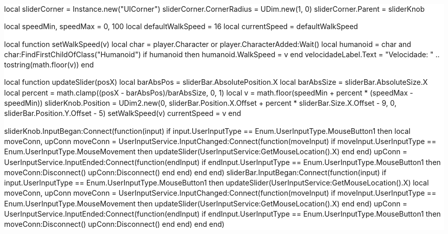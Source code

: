 local sliderCorner = Instance.new("UICorner")
sliderCorner.CornerRadius = UDim.new(1, 0)
sliderCorner.Parent = sliderKnob

local speedMin, speedMax = 0, 100
local defaultWalkSpeed = 16
local currentSpeed = defaultWalkSpeed

local function setWalkSpeed(v)
    local char = player.Character or player.CharacterAdded:Wait()
    local humanoid = char and char:FindFirstChildOfClass("Humanoid")
    if humanoid then
        humanoid.WalkSpeed = v
    end
    velocidadeLabel.Text = "Velocidade: " .. tostring(math.floor(v))
end

local function updateSlider(posX)
    local barAbsPos = sliderBar.AbsolutePosition.X
    local barAbsSize = sliderBar.AbsoluteSize.X
    local percent = math.clamp((posX - barAbsPos)/barAbsSize, 0, 1)
    local v = math.floor(speedMin + percent * (speedMax - speedMin))
    sliderKnob.Position = UDim2.new(0, sliderBar.Position.X.Offset + percent * sliderBar.Size.X.Offset - 9, 0, sliderBar.Position.Y.Offset - 5)
    setWalkSpeed(v)
    currentSpeed = v
end

sliderKnob.InputBegan:Connect(function(input)
    if input.UserInputType == Enum.UserInputType.MouseButton1 then
        local moveConn, upConn
        moveConn = UserInputService.InputChanged:Connect(function(moveInput)
            if moveInput.UserInputType == Enum.UserInputType.MouseMovement then
                updateSlider(UserInputService:GetMouseLocation().X)
            end
        end)
        upConn = UserInputService.InputEnded:Connect(function(endInput)
            if endInput.UserInputType == Enum.UserInputType.MouseButton1 then
                moveConn:Disconnect()
                upConn:Disconnect()
            end
        end)
    end
end)
sliderBar.InputBegan:Connect(function(input)
    if input.UserInputType == Enum.UserInputType.MouseButton1 then
        updateSlider(UserInputService:GetMouseLocation().X)
        local moveConn, upConn
        moveConn = UserInputService.InputChanged:Connect(function(moveInput)
            if moveInput.UserInputType == Enum.UserInputType.MouseMovement then
                updateSlider(UserInputService:GetMouseLocation().X)
            end
        end)
        upConn = UserInputService.InputEnded:Connect(function(endInput)
            if endInput.UserInputType == Enum.UserInputType.MouseButton1 then
                moveConn:Disconnect()
                upConn:Disconnect()
            end
        end)
    end
end)
